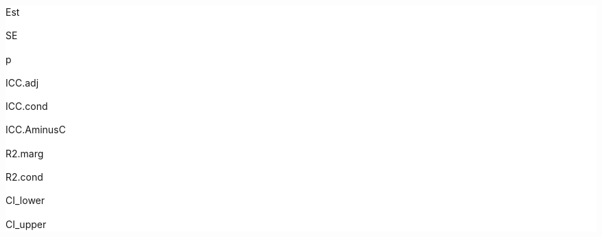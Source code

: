 Est

</th>

<th style="text-align:right;">

SE

</th>

<th style="text-align:right;">

p

</th>

<th style="text-align:right;">

ICC.adj

</th>

<th style="text-align:right;">

ICC.cond

</th>

<th style="text-align:right;">

ICC.AminusC

</th>

<th style="text-align:right;">

R2.marg

</th>

<th style="text-align:right;">

R2.cond

</th>

<th style="text-align:right;">

CI\_lower

</th>

<th style="text-align:right;">

CI\_upper

</th>

</tr>

</thead>

<tbody>

<tr>
